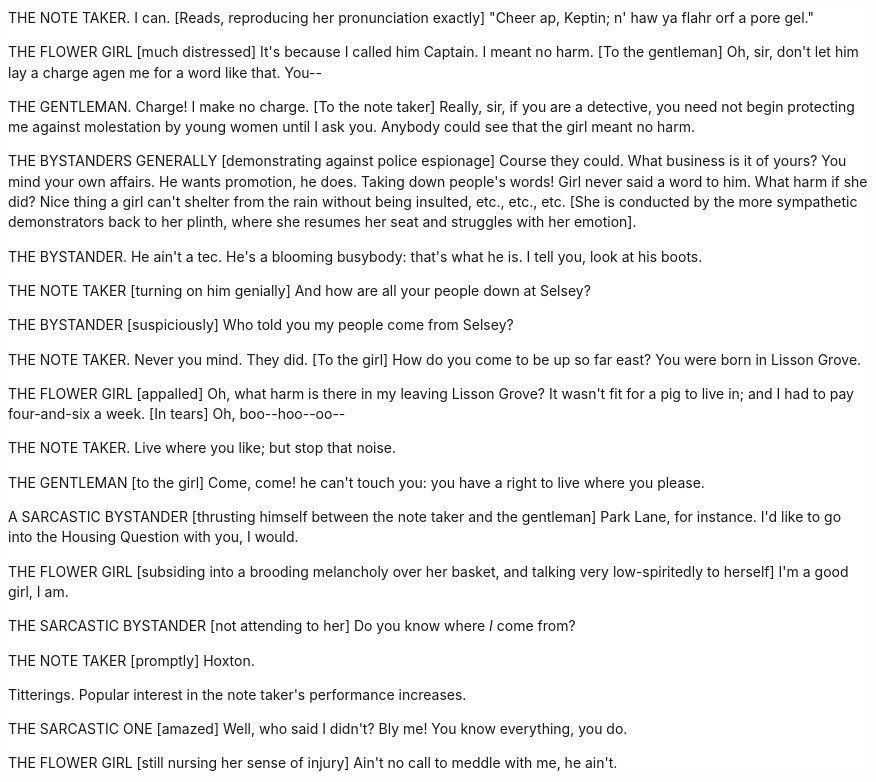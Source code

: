 THE NOTE TAKER. I can. [Reads, reproducing her pronunciation exactly]
"Cheer ap, Keptin; n' haw ya flahr orf a pore gel."

THE FLOWER GIRL [much  distressed] It's because I called him Captain. I
meant no harm. [To the gentleman] Oh, sir, don't let him lay a charge
agen me for a word like that. You--

THE GENTLEMAN. Charge! I make no charge. [To the note taker] Really,
sir, if you are a detective, you need not begin protecting me against
molestation by young women until I ask you. Anybody could see that the
girl meant no harm.

THE BYSTANDERS GENERALLY [demonstrating against police espionage]
Course they could. What business is it of yours? You mind your own
affairs. He wants promotion, he does. Taking down people's words! Girl
never said a word to him. What harm if she did? Nice thing a girl can't
shelter from the rain without being insulted, etc., etc., etc. [She is
conducted by the more sympathetic demonstrators back to her plinth,
where she resumes her seat and struggles with her emotion].

THE BYSTANDER. He ain't a tec. He's a blooming busybody: that's what he
is. I tell you, look at his boots.

THE NOTE TAKER [turning on him genially] And how are all your people
down at Selsey?

THE BYSTANDER [suspiciously] Who told you my people come from Selsey?

THE NOTE TAKER. Never you mind. They did. [To the girl] How do you come
to be up so far east? You were born in Lisson Grove.

THE FLOWER GIRL [appalled] Oh, what harm is there in my leaving Lisson
Grove? It wasn't fit for a pig to live in; and I had to pay
four-and-six a week. [In tears] Oh, boo--hoo--oo--

THE NOTE TAKER. Live where you like; but stop that noise.

THE GENTLEMAN [to the girl] Come, come! he can't touch you: you have a
right to live where you please.

A SARCASTIC BYSTANDER [thrusting himself between the note taker and the
gentleman] Park Lane, for instance. I'd like to go into the Housing
Question with you, I would.

THE FLOWER GIRL [subsiding into a brooding melancholy over her basket,
and talking very low-spiritedly to herself] I'm a good girl, I am.

THE SARCASTIC BYSTANDER [not attending to her] Do you know where _I_
come from?

THE NOTE TAKER [promptly] Hoxton.

Titterings. Popular interest in the note taker's performance increases.

THE SARCASTIC ONE [amazed] Well, who said I didn't? Bly me! You know
everything, you do.

THE FLOWER GIRL [still nursing her sense of injury] Ain't no call to
meddle with me, he ain't.
